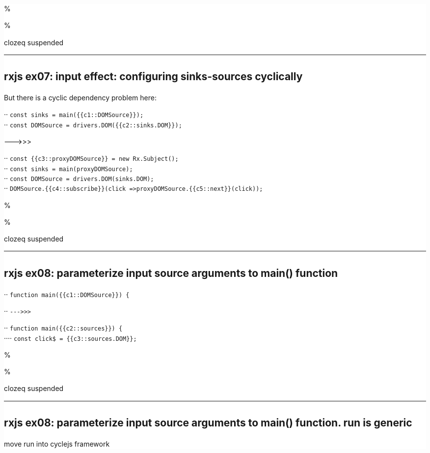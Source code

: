 %

%

clozeq
suspended

---

## rxjs ex07: input effect: configuring sinks-sources cyclically

But there is a cyclic dependency problem here:

··  `` const sinks = main({{c1::DOMSource}});  `` <br>
··  `` const DOMSource = drivers.DOM({{c2::sinks.DOM}});  `` <br>

---&gt;&gt;&gt;

··  `` const {{c3::proxyDOMSource}} = new Rx.Subject();  `` <br>
··  `` const sinks = main(proxyDOMSource);  `` <br>
··  `` const DOMSource = drivers.DOM(sinks.DOM);  `` <br>
··  `` DOMSource.{{c4::subscribe}}(click =>proxyDOMSource.{{c5::next}}(click));  `` <br>

%

%

clozeq
suspended

---

## rxjs ex08: parameterize input source arguments to main() function


··  `` function main({{c1::DOMSource}}) {  `` <br>

··  `` --->>> `` <br>

··  `` function main({{c2::sources}}) {  `` <br>
····  `` const click$ = {{c3::sources.DOM}};  `` <br>

%

%

clozeq
suspended

---

## rxjs ex08: parameterize input source arguments to main() function. run is generic

move run into cyclejs framework

